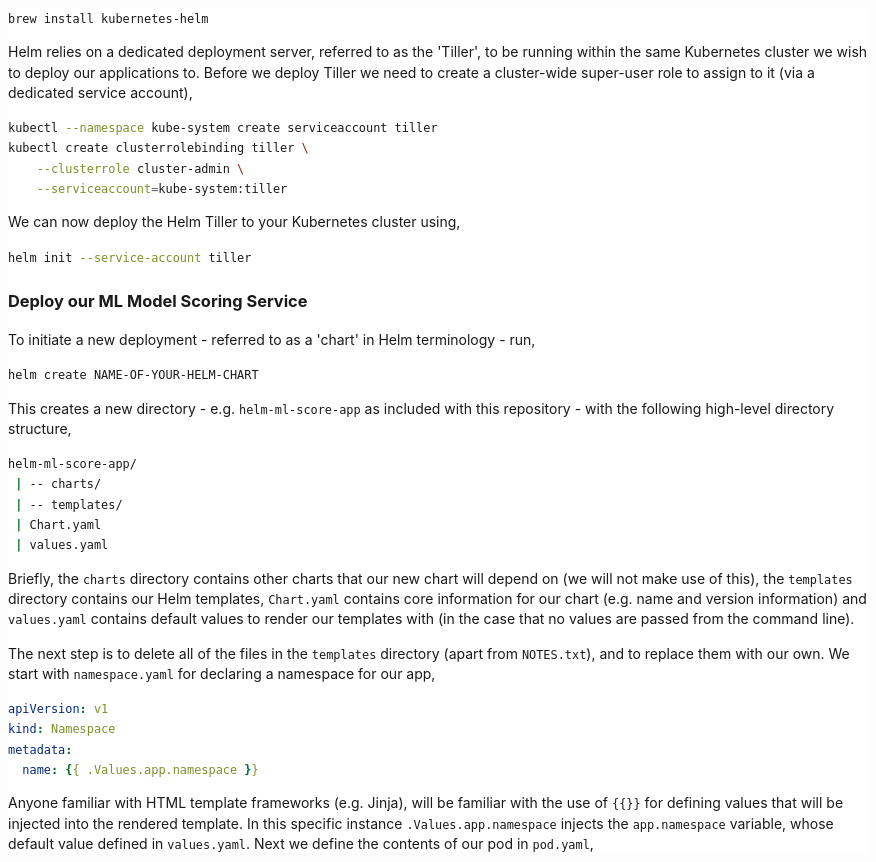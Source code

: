 ```bash
brew install kubernetes-helm
```

Helm relies on a dedicated deployment server, referred to as the 'Tiller', to be running within the same Kubernetes cluster we wish to deploy our applications to. Before we deploy Tiller we need to create a cluster-wide super-user role to assign to it (via a dedicated service account),

```bash
kubectl --namespace kube-system create serviceaccount tiller
kubectl create clusterrolebinding tiller \
    --clusterrole cluster-admin \
    --serviceaccount=kube-system:tiller
```

We can now deploy the Helm Tiller to your Kubernetes cluster using,

```bash
helm init --service-account tiller
```

### Deploy our ML Model Scoring Service

To initiate a new deployment - referred to as a 'chart' in Helm terminology - run,

```bash
helm create NAME-OF-YOUR-HELM-CHART
```

This creates a new directory - e.g. `helm-ml-score-app` as included with this repository - with the following high-level directory structure,

```bash
helm-ml-score-app/
 | -- charts/
 | -- templates/
 | Chart.yaml
 | values.yaml
```

Briefly, the `charts` directory contains other charts that our new chart will depend on (we will not make use of this), the `templates` directory contains our Helm templates, `Chart.yaml` contains core information for our chart (e.g. name and version information) and `values.yaml` contains default values to render our templates with (in the case that no values are passed from the command line).

The next step is to delete all of the files in the `templates` directory (apart from `NOTES.txt`), and to replace them with our own. We start with `namespace.yaml` for declaring a namespace for our app,

```yaml
apiVersion: v1
kind: Namespace
metadata:
  name: {{ .Values.app.namespace }}
```

Anyone familiar with HTML template frameworks (e.g. Jinja), will be familiar with the use of ``{{}}`` for defining values that will be injected into the rendered template. In this specific instance `.Values.app.namespace` injects the `app.namespace` variable, whose default value defined in `values.yaml`. Next we define the contents of our pod in `pod.yaml`,
